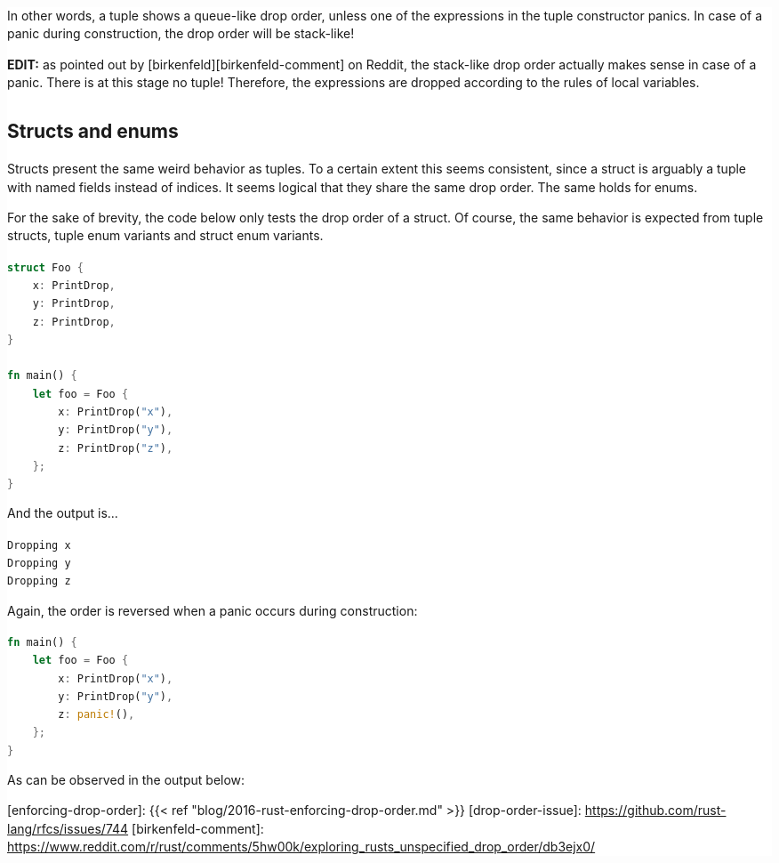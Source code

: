 In other words, a tuple shows a queue-like drop order, unless one of the
expressions in the tuple constructor panics. In case
of a panic during construction, the drop order will be stack-like!

**EDIT:** as pointed out by [birkenfeld][birkenfeld-comment] on Reddit, the stack-like
drop order actually makes sense in case of a panic. There is at this stage no tuple!
Therefore, the expressions are dropped according to the rules of local variables.

## Structs and enums

Structs present the same weird behavior as tuples. To a certain
extent this seems consistent, since a struct is arguably a tuple with named
fields instead of indices.
It seems logical that they share the same drop order. The same holds for enums.

For the sake of brevity, the code below only tests the drop order of a struct.
Of course, the same behavior is expected from tuple structs, tuple enum
variants and struct enum variants.

```rust
struct Foo {
    x: PrintDrop,
    y: PrintDrop,
    z: PrintDrop,
}

fn main() {
    let foo = Foo {
        x: PrintDrop("x"),
        y: PrintDrop("y"),
        z: PrintDrop("z"),
    };
}
```

And the output is...

```
Dropping x
Dropping y
Dropping z
```

Again, the order is reversed when a panic occurs during construction:

```rust
fn main() {
    let foo = Foo {
        x: PrintDrop("x"),
        y: PrintDrop("y"),
        z: panic!(),
    };
}
```

As can be observed in the output below:


[enforcing-drop-order]: {{< ref "blog/2016-rust-enforcing-drop-order.md" >}}
[drop-order-issue]: https://github.com/rust-lang/rfcs/issues/744
[birkenfeld-comment]: https://www.reddit.com/r/rust/comments/5hw00k/exploring_rusts_unspecified_drop_order/db3ejx0/
